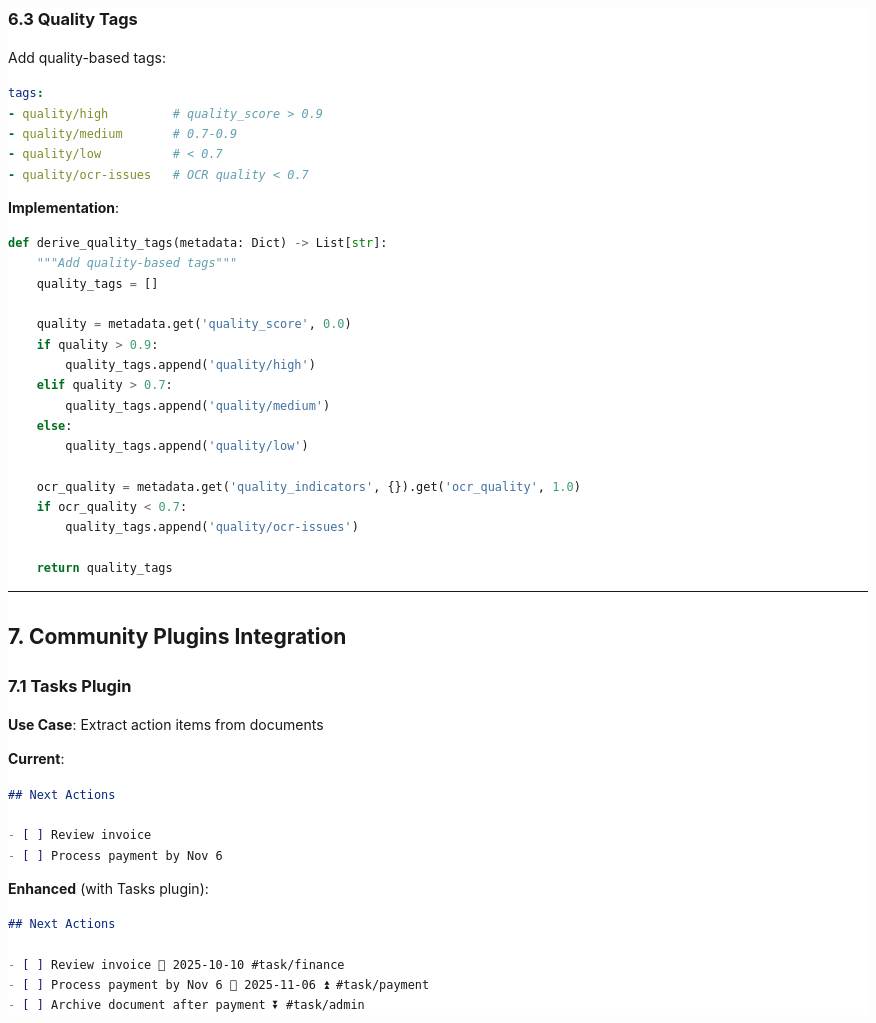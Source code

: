 ### 6.3 Quality Tags

Add quality-based tags:
```yaml
tags:
- quality/high         # quality_score > 0.9
- quality/medium       # 0.7-0.9
- quality/low          # < 0.7
- quality/ocr-issues   # OCR quality < 0.7
```

**Implementation**:
```python
def derive_quality_tags(metadata: Dict) -> List[str]:
    """Add quality-based tags"""
    quality_tags = []

    quality = metadata.get('quality_score', 0.0)
    if quality > 0.9:
        quality_tags.append('quality/high')
    elif quality > 0.7:
        quality_tags.append('quality/medium')
    else:
        quality_tags.append('quality/low')

    ocr_quality = metadata.get('quality_indicators', {}).get('ocr_quality', 1.0)
    if ocr_quality < 0.7:
        quality_tags.append('quality/ocr-issues')

    return quality_tags
```

---

## 7. Community Plugins Integration

### 7.1 Tasks Plugin

**Use Case**: Extract action items from documents

**Current**:
```markdown
## Next Actions

- [ ] Review invoice
- [ ] Process payment by Nov 6
```

**Enhanced** (with Tasks plugin):
```markdown
## Next Actions

- [ ] Review invoice 📅 2025-10-10 #task/finance
- [ ] Process payment by Nov 6 📅 2025-11-06 ⏫ #task/payment
- [ ] Archive document after payment ⏬ #task/admin
```
